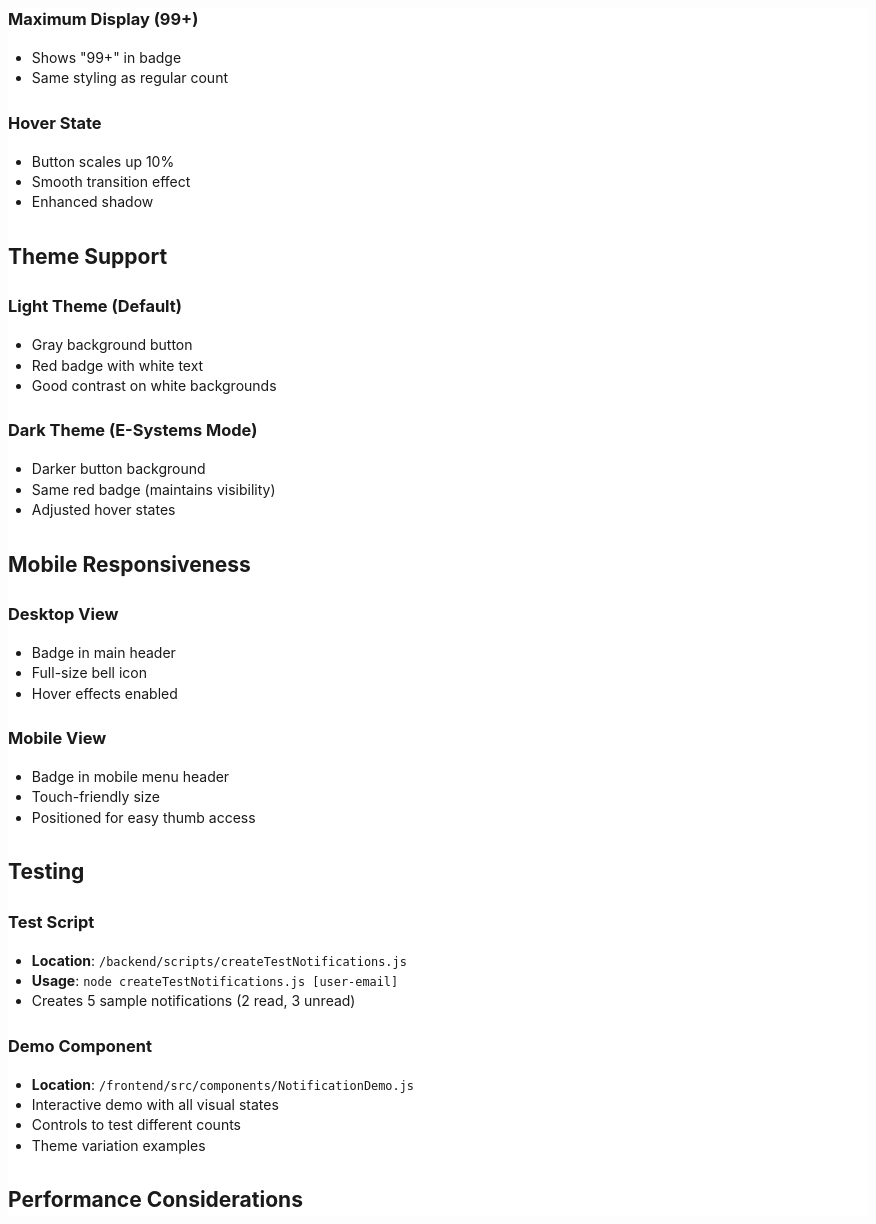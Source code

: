 ### Maximum Display (99+)
- Shows "99+" in badge
- Same styling as regular count

### Hover State
- Button scales up 10%
- Smooth transition effect
- Enhanced shadow

## Theme Support

### Light Theme (Default)
- Gray background button
- Red badge with white text
- Good contrast on white backgrounds

### Dark Theme (E-Systems Mode)
- Darker button background
- Same red badge (maintains visibility)
- Adjusted hover states

## Mobile Responsiveness

### Desktop View
- Badge in main header
- Full-size bell icon
- Hover effects enabled

### Mobile View
- Badge in mobile menu header
- Touch-friendly size
- Positioned for easy thumb access

## Testing

### Test Script
- **Location**: `/backend/scripts/createTestNotifications.js`
- **Usage**: `node createTestNotifications.js [user-email]`
- Creates 5 sample notifications (2 read, 3 unread)

### Demo Component
- **Location**: `/frontend/src/components/NotificationDemo.js`
- Interactive demo with all visual states
- Controls to test different counts
- Theme variation examples

## Performance Considerations
